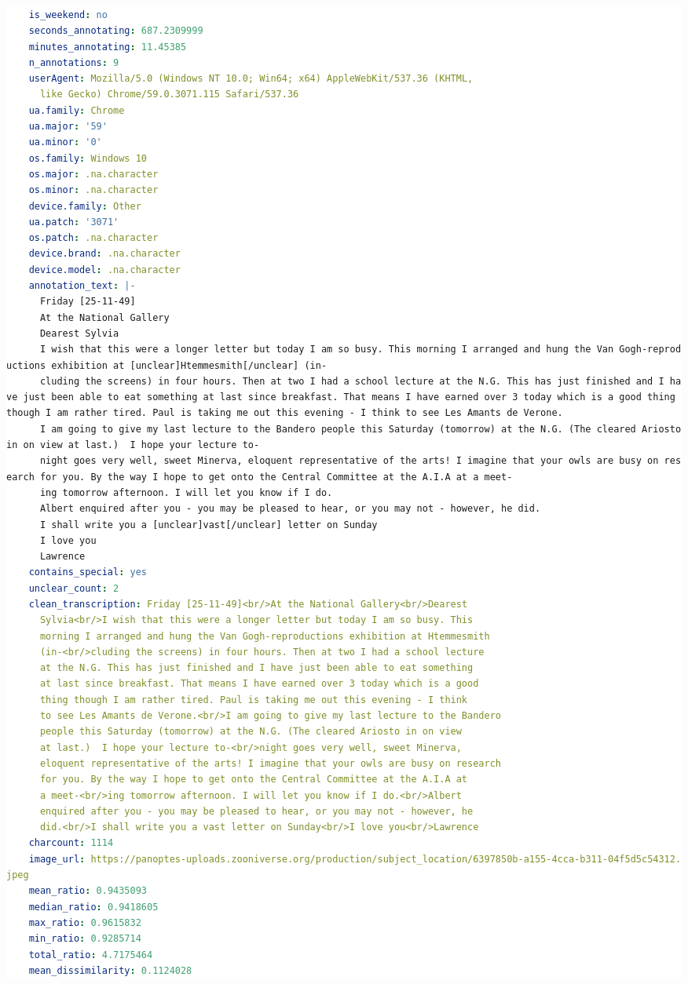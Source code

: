 ```yaml
    is_weekend: no
    seconds_annotating: 687.2309999
    minutes_annotating: 11.45385
    n_annotations: 9
    userAgent: Mozilla/5.0 (Windows NT 10.0; Win64; x64) AppleWebKit/537.36 (KHTML,
      like Gecko) Chrome/59.0.3071.115 Safari/537.36
    ua.family: Chrome
    ua.major: '59'
    ua.minor: '0'
    os.family: Windows 10
    os.major: .na.character
    os.minor: .na.character
    device.family: Other
    ua.patch: '3071'
    os.patch: .na.character
    device.brand: .na.character
    device.model: .na.character
    annotation_text: |-
      Friday [25-11-49]
      At the National Gallery
      Dearest Sylvia
      I wish that this were a longer letter but today I am so busy. This morning I arranged and hung the Van Gogh-reproductions exhibition at [unclear]Htemmesmith[/unclear] (in-
      cluding the screens) in four hours. Then at two I had a school lecture at the N.G. This has just finished and I have just been able to eat something at last since breakfast. That means I have earned over 3 today which is a good thing though I am rather tired. Paul is taking me out this evening - I think to see Les Amants de Verone.
      I am going to give my last lecture to the Bandero people this Saturday (tomorrow) at the N.G. (The cleared Ariosto in on view at last.)  I hope your lecture to-
      night goes very well, sweet Minerva, eloquent representative of the arts! I imagine that your owls are busy on research for you. By the way I hope to get onto the Central Committee at the A.I.A at a meet-
      ing tomorrow afternoon. I will let you know if I do.
      Albert enquired after you - you may be pleased to hear, or you may not - however, he did.
      I shall write you a [unclear]vast[/unclear] letter on Sunday
      I love you
      Lawrence
    contains_special: yes
    unclear_count: 2
    clean_transcription: Friday [25-11-49]<br/>At the National Gallery<br/>Dearest
      Sylvia<br/>I wish that this were a longer letter but today I am so busy. This
      morning I arranged and hung the Van Gogh-reproductions exhibition at Htemmesmith
      (in-<br/>cluding the screens) in four hours. Then at two I had a school lecture
      at the N.G. This has just finished and I have just been able to eat something
      at last since breakfast. That means I have earned over 3 today which is a good
      thing though I am rather tired. Paul is taking me out this evening - I think
      to see Les Amants de Verone.<br/>I am going to give my last lecture to the Bandero
      people this Saturday (tomorrow) at the N.G. (The cleared Ariosto in on view
      at last.)  I hope your lecture to-<br/>night goes very well, sweet Minerva,
      eloquent representative of the arts! I imagine that your owls are busy on research
      for you. By the way I hope to get onto the Central Committee at the A.I.A at
      a meet-<br/>ing tomorrow afternoon. I will let you know if I do.<br/>Albert
      enquired after you - you may be pleased to hear, or you may not - however, he
      did.<br/>I shall write you a vast letter on Sunday<br/>I love you<br/>Lawrence
    charcount: 1114
    image_url: https://panoptes-uploads.zooniverse.org/production/subject_location/6397850b-a155-4cca-b311-04f5d5c54312.jpeg
    mean_ratio: 0.9435093
    median_ratio: 0.9418605
    max_ratio: 0.9615832
    min_ratio: 0.9285714
    total_ratio: 4.7175464
    mean_dissimilarity: 0.1124028
```